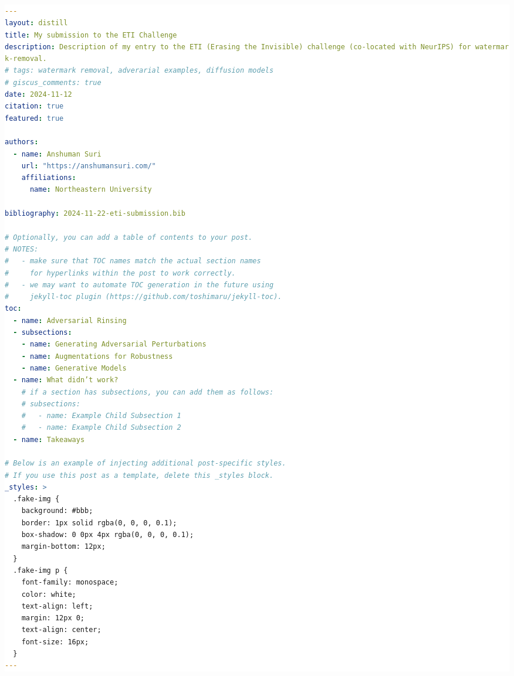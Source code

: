 ```yaml
---
layout: distill
title: My submission to the ETI Challenge
description: Description of my entry to the ETI (Erasing the Invisible) challenge (co-located with NeurIPS) for watermark-removal.
# tags: watermark removal, adverarial examples, diffusion models
# giscus_comments: true
date: 2024-11-12
citation: true
featured: true

authors:
  - name: Anshuman Suri
    url: "https://anshumansuri.com/"
    affiliations:
      name: Northeastern University

bibliography: 2024-11-22-eti-submission.bib

# Optionally, you can add a table of contents to your post.
# NOTES:
#   - make sure that TOC names match the actual section names
#     for hyperlinks within the post to work correctly.
#   - we may want to automate TOC generation in the future using
#     jekyll-toc plugin (https://github.com/toshimaru/jekyll-toc).
toc:
  - name: Adversarial Rinsing
  - subsections:
    - name: Generating Adversarial Perturbations
    - name: Augmentations for Robustness
    - name: Generative Models
  - name: What didn’t work?
    # if a section has subsections, you can add them as follows:
    # subsections:
    #   - name: Example Child Subsection 1
    #   - name: Example Child Subsection 2
  - name: Takeaways

# Below is an example of injecting additional post-specific styles.
# If you use this post as a template, delete this _styles block.
_styles: >
  .fake-img {
    background: #bbb;
    border: 1px solid rgba(0, 0, 0, 0.1);
    box-shadow: 0 0px 4px rgba(0, 0, 0, 0.1);
    margin-bottom: 12px;
  }
  .fake-img p {
    font-family: monospace;
    color: white;
    text-align: left;
    margin: 12px 0;
    text-align: center;
    font-size: 16px;
  }
---
```
